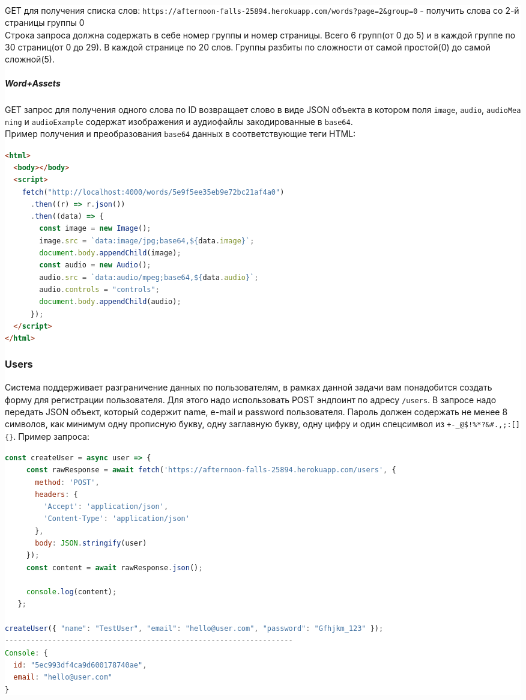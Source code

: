 GET для получения списка слов:
`https://afternoon-falls-25894.herokuapp.com/words?page=2&group=0` - получить слова со 2-й страницы группы 0  
Строка запроса должна содержать в себе номер группы и номер страницы. Всего 6 групп(от 0 до 5) и в каждой группе по 30 страниц(от 0 до 29). В каждой странице по 20 слов. Группы разбиты по сложности от самой простой(0) до самой сложной(5).

##### Word+Assets

GET запрос для получения одного слова по ID возвращает слово в виде JSON объекта в котором поля `image`, `audio`, `audioMeaning` и `audioExample` содержат изображения и аудиофайлы закодированные в `base64`.  
Пример получения и преобразования `base64` данных в соответствующие теги HTML:

```html
<html>
  <body></body>
  <script>
    fetch("http://localhost:4000/words/5e9f5ee35eb9e72bc21af4a0")
      .then((r) => r.json())
      .then((data) => {
        const image = new Image();
        image.src = `data:image/jpg;base64,${data.image}`;
        document.body.appendChild(image);
        const audio = new Audio();
        audio.src = `data:audio/mpeg;base64,${data.audio}`;
        audio.controls = "controls";
        document.body.appendChild(audio);
      });
  </script>
</html>
```

### Users

Система поддерживает разграничение данных по пользователям, в рамках данной задачи вам понадобится создать форму для регистрации пользователя. Для этого надо использовать POST эндпоинт по адресу `/users`. В запросе надо передать JSON объект, который содержит name, e-mail и password пользователя. Пароль должен содержать не менее 8 символов, как минимум одну прописную букву, одну заглавную букву, одну цифру и один спецсимвол из `+-_@$!%*?&#.,;:[]{}`. Пример запроса:

```javascript
const createUser = async user => {
     const rawResponse = await fetch('https://afternoon-falls-25894.herokuapp.com/users', {
       method: 'POST',
       headers: {
         'Accept': 'application/json',
         'Content-Type': 'application/json'
       },
       body: JSON.stringify(user)
     });
     const content = await rawResponse.json();

     console.log(content);
   };

createUser({ "name": "TestUser", "email": "hello@user.com", "password": "Gfhjkm_123" });
-------------------------------------------------------------------
Console: {
  id: "5ec993df4ca9d600178740ae",
  email: "hello@user.com"
}
```

